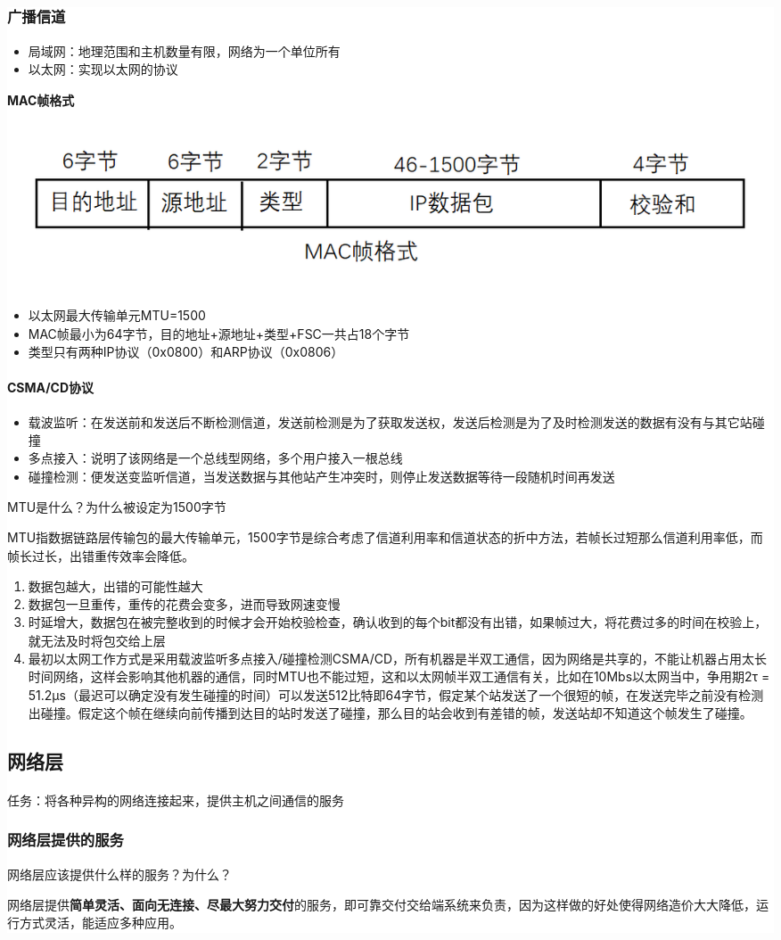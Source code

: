 ### 广播信道

* 局域网：地理范围和主机数量有限，网络为一个单位所有
* 以太网：实现以太网的协议

**MAC帧格式**

![](https://raw.githubusercontent.com/MichaelDeSteven/CS-Note/master/%E7%BD%91%E7%BB%9C/pic/MAC帧格式.png)

* 以太网最大传输单元MTU=1500
* MAC帧最小为64字节，目的地址+源地址+类型+FSC一共占18个字节
* 类型只有两种IP协议（0x0800）和ARP协议（0x0806）



#### CSMA/CD协议

* 载波监听：在发送前和发送后不断检测信道，发送前检测是为了获取发送权，发送后检测是为了及时检测发送的数据有没有与其它站碰撞
* 多点接入：说明了该网络是一个总线型网络，多个用户接入一根总线
* 碰撞检测：便发送变监听信道，当发送数据与其他站产生冲突时，则停止发送数据等待一段随机时间再发送



MTU是什么？为什么被设定为1500字节

MTU指数据链路层传输包的最大传输单元，1500字节是综合考虑了信道利用率和信道状态的折中方法，若帧长过短那么信道利用率低，而帧长过长，出错重传效率会降低。

1. 数据包越大，出错的可能性越大
2. 数据包一旦重传，重传的花费会变多，进而导致网速变慢
3. 时延增大，数据包在被完整收到的时候才会开始校验检查，确认收到的每个bit都没有出错，如果帧过大，将花费过多的时间在校验上，就无法及时将包交给上层
4. 最初以太网工作方式是采用载波监听多点接入/碰撞检测CSMA/CD，所有机器是半双工通信，因为网络是共享的，不能让机器占用太长时间网络，这样会影响其他机器的通信，同时MTU也不能过短，这和以太网帧半双工通信有关，比如在10Mbs以太网当中，争用期2τ = 51.2μs（最迟可以确定没有发生碰撞的时间）可以发送512比特即64字节，假定某个站发送了一个很短的帧，在发送完毕之前没有检测出碰撞。假定这个帧在继续向前传播到达目的站时发送了碰撞，那么目的站会收到有差错的帧，发送站却不知道这个帧发生了碰撞。





## 网络层

任务：将各种异构的网络连接起来，提供主机之间通信的服务

### 网络层提供的服务

网络层应该提供什么样的服务？为什么？

网络层提供**简单灵活、面向无连接、尽最大努力交付**的服务，即可靠交付交给端系统来负责，因为这样做的好处使得网络造价大大降低，运行方式灵活，能适应多种应用。
